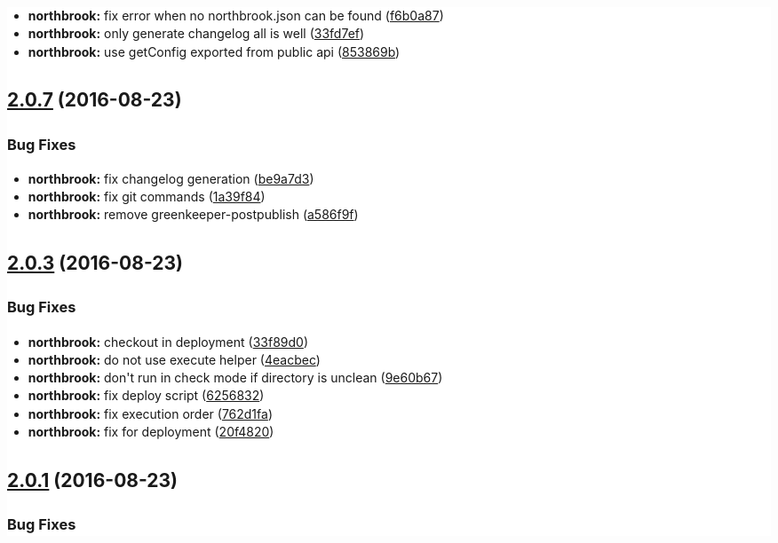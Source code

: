 * **northbrook:** fix error when no northbrook.json can be found ([f6b0a87](https://github.com/northbrookjs/northbrook/commit/f6b0a87))
* **northbrook:** only generate changelog all is well ([33fd7ef](https://github.com/northbrookjs/northbrook/commit/33fd7ef))
* **northbrook:** use getConfig exported from public api ([853869b](https://github.com/northbrookjs/northbrook/commit/853869b))



<a name="2.0.7"></a>
## [2.0.7](https://github.com/northbrookjs/northbrook/compare/v2.0.6...v2.0.7) (2016-08-23)


### Bug Fixes

* **northbrook:** fix changelog generation ([be9a7d3](https://github.com/northbrookjs/northbrook/commit/be9a7d3))
* **northbrook:** fix git commands ([1a39f84](https://github.com/northbrookjs/northbrook/commit/1a39f84))
* **northbrook:** remove greenkeeper-postpublish ([a586f9f](https://github.com/northbrookjs/northbrook/commit/a586f9f))



<a name="2.0.3"></a>
## [2.0.3](https://github.com/northbrookjs/northbrook/compare/v2.0.1...v2.0.3) (2016-08-23)


### Bug Fixes

* **northbrook:** checkout in deployment ([33f89d0](https://github.com/northbrookjs/northbrook/commit/33f89d0))
* **northbrook:** do not use execute helper ([4eacbec](https://github.com/northbrookjs/northbrook/commit/4eacbec))
* **northbrook:** don't run in check mode if directory is unclean ([9e60b67](https://github.com/northbrookjs/northbrook/commit/9e60b67))
* **northbrook:** fix deploy script ([6256832](https://github.com/northbrookjs/northbrook/commit/6256832))
* **northbrook:** fix execution order ([762d1fa](https://github.com/northbrookjs/northbrook/commit/762d1fa))
* **northbrook:** fix for deployment ([20f4820](https://github.com/northbrookjs/northbrook/commit/20f4820))



<a name="2.0.1"></a>
## [2.0.1](https://github.com/northbrookjs/northbrook/compare/v1.2.0...v2.0.1) (2016-08-23)


### Bug Fixes

